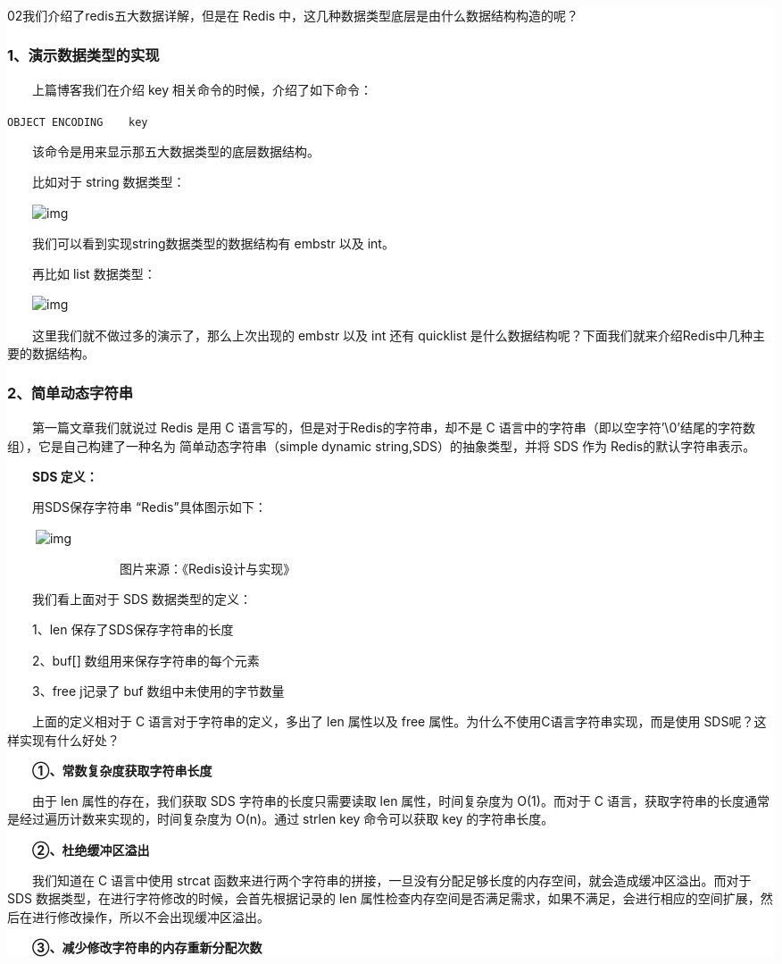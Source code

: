 02我们介绍了redis五大数据详解，但是在 Redis 中，这几种数据类型底层是由什么数据结构构造的呢？



### 1、演示数据类型的实现

　　上篇博客我们在介绍 key 相关命令的时候，介绍了如下命令：

```
OBJECT ENCODING    key 
```

　　该命令是用来显示那五大数据类型的底层数据结构。

　　比如对于 string 数据类型：

　　![img](https://images2018.cnblogs.com/blog/1120165/201805/1120165-20180527221351993-607035572.png)

　　我们可以看到实现string数据类型的数据结构有 embstr 以及 int。

　　再比如 list 数据类型：

　　![img](https://images2018.cnblogs.com/blog/1120165/201805/1120165-20180527221516938-838051032.png)

　　这里我们就不做过多的演示了，那么上次出现的 embstr 以及 int 还有 quicklist 是什么数据结构呢？下面我们就来介绍Redis中几种主要的数据结构。



### 2、简单动态字符串

　　第一篇文章我们就说过 Redis 是用 C 语言写的，但是对于Redis的字符串，却不是 C  语言中的字符串（即以空字符’\0’结尾的字符数组），它是自己构建了一种名为 简单动态字符串（simple dynamic  string,SDS）的抽象类型，并将 SDS 作为 Redis的默认字符串表示。

　　**SDS 定义：**

　　用SDS保存字符串 “Redis”具体图示如下：

　　 ![img](https://images2018.cnblogs.com/blog/1120165/201805/1120165-20180528075607627-218845583.png)

　　　　　　　　　图片来源：《Redis设计与实现》

 　　我们看上面对于 SDS 数据类型的定义：

　　1、len 保存了SDS保存字符串的长度

　　2、buf[] 数组用来保存字符串的每个元素

　　3、free j记录了 buf 数组中未使用的字节数量

　　上面的定义相对于 C 语言对于字符串的定义，多出了 len 属性以及 free 属性。为什么不使用C语言字符串实现，而是使用 SDS呢？这样实现有什么好处？

　　**①、常数复杂度获取字符串长度**

　　由于 len 属性的存在，我们获取 SDS 字符串的长度只需要读取 len 属性，时间复杂度为 O(1)。而对于 C  语言，获取字符串的长度通常是经过遍历计数来实现的，时间复杂度为 O(n)。通过 strlen key 命令可以获取 key 的字符串长度。

　　**②、杜绝缓冲区溢出**

　　我们知道在 C 语言中使用 strcat   函数来进行两个字符串的拼接，一旦没有分配足够长度的内存空间，就会造成缓冲区溢出。而对于 SDS 数据类型，在进行字符修改的时候，会首先根据记录的  len 属性检查内存空间是否满足需求，如果不满足，会进行相应的空间扩展，然后在进行修改操作，所以不会出现缓冲区溢出。

　　**③、减少修改字符串的内存重新分配次数**
